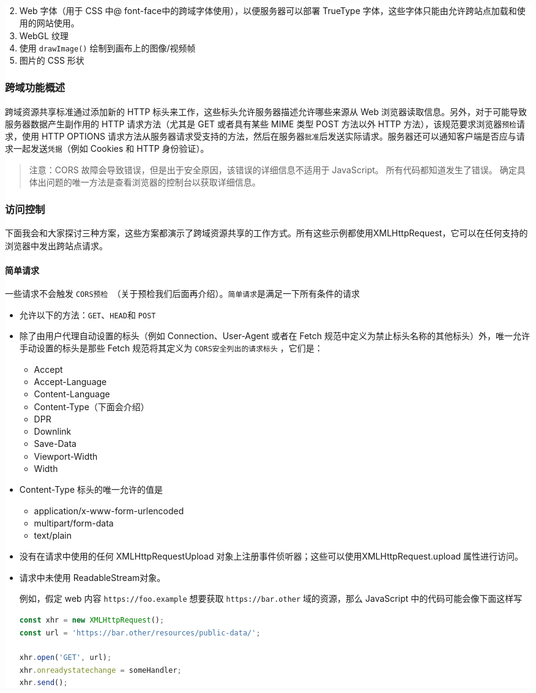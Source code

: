 2. Web 字体（用于 CSS 中@ font-face中的跨域字体使用），以便服务器可以部署 TrueType 字体，这些字体只能由允许跨站点加载和使用的网站使用。
3. WebGL 纹理
4. 使用 `drawImage()` 绘制到画布上的图像/视频帧
5. 图片的 CSS 形状

### 跨域功能概述

跨域资源共享标准通过添加新的 HTTP 标头来工作，这些标头允许服务器描述允许哪些来源从 Web 浏览器读取信息。另外，对于可能导致服务器数据产生副作用的 HTTP 请求方法（尤其是 GET 或者具有某些 MIME 类型 POST 方法以外 HTTP 方法），该规范要求浏览器`预检`请求，使用 HTTP OPTIONS 请求方法从服务器请求受支持的方法，然后在服务器`批准`后发送实际请求。服务器还可以通知客户端是否应与请求一起发送`凭据`（例如 Cookies 和 HTTP 身份验证）。

>注意：CORS 故障会导致错误，但是出于安全原因，该错误的详细信息不适用于 JavaScript。 所有代码都知道发生了错误。 确定具体出问题的唯一方法是查看浏览器的控制台以获取详细信息。

### 访问控制

下面我会和大家探讨三种方案，这些方案都演示了跨域资源共享的工作方式。所有这些示例都使用XMLHttpRequest，它可以在任何支持的浏览器中发出跨站点请求。

#### 简单请求

一些请求不会触发 `CORS预检 `（关于预检我们后面再介绍）。`简单请求`是满足一下所有条件的请求

* 允许以下的方法：`GET`、`HEAD`和 `POST`

* 除了由用户代理自动设置的标头（例如 Connection、User-Agent 或者在 Fetch 规范中定义为禁止标头名称的其他标头）外，唯一允许手动设置的标头是那些 Fetch 规范将其定义为 `CORS安全列出的请求标头` ，它们是：

  * Accept
  * Accept-Language
  * Content-Language
  * Content-Type（下面会介绍）
  * DPR
  * Downlink
  * Save-Data
  * Viewport-Width
  * Width

* Content-Type 标头的唯一允许的值是

  * application/x-www-form-urlencoded
  * multipart/form-data
  * text/plain

* 没有在请求中使用的任何 XMLHttpRequestUpload 对象上注册事件侦听器；这些可以使用XMLHttpRequest.upload 属性进行访问。

* 请求中未使用 ReadableStream对象。

  例如，假定 web 内容 `https://foo.example` 想要获取 `https://bar.other` 域的资源，那么 JavaScript 中的代码可能会像下面这样写

  ```javascript
  const xhr = new XMLHttpRequest();
  const url = 'https://bar.other/resources/public-data/';
     
  xhr.open('GET', url);
  xhr.onreadystatechange = someHandler;
  xhr.send(); 
  ```
